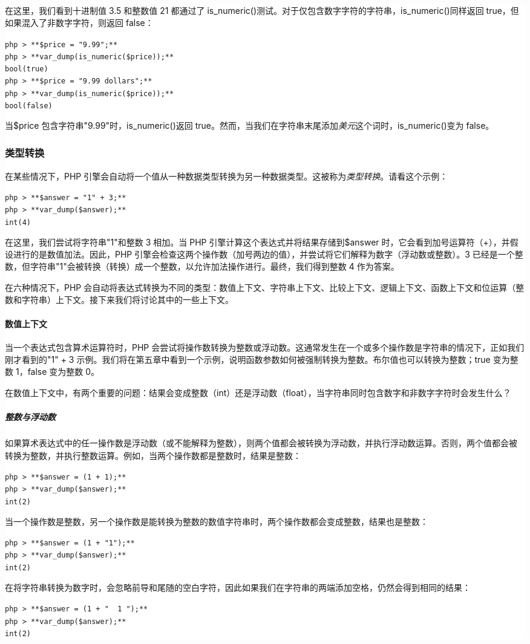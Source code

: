 在这里，我们看到十进制值 3.5 和整数值 21 都通过了 is_numeric()测试。对于仅包含数字字符的字符串，is_numeric()同样返回 true，但如果混入了非数字字符，则返回 false：

```
php > **$price = "9.99";**
php > **var_dump(is_numeric($price));**
bool(true)
php > **$price = "9.99 dollars";**
php > **var_dump(is_numeric($price));**
bool(false)
```

当$price 包含字符串"9.99"时，is_numeric()返回 true。然而，当我们在字符串末尾添加*美元*这个词时，is_numeric()变为 false。

### 类型转换

在某些情况下，PHP 引擎会自动将一个值从一种数据类型转换为另一种数据类型。这被称为*类型转换*。请看这个示例：

```
php > **$answer = "1" + 3;**
php > **var_dump($answer);**
int(4)
```

在这里，我们尝试将字符串"1"和整数 3 相加。当 PHP 引擎计算这个表达式并将结果存储到$answer 时，它会看到加号运算符（+），并假设进行的是数值加法。因此，PHP 引擎会检查这两个操作数（加号两边的值），并尝试将它们解释为数字（浮动数或整数）。3 已经是一个整数，但字符串"1"会被转换（转换）成一个整数，以允许加法操作进行。最终，我们得到整数 4 作为答案。

在六种情况下，PHP 会自动将表达式转换为不同的类型：数值上下文、字符串上下文、比较上下文、逻辑上下文、函数上下文和位运算（整数和字符串）上下文。接下来我们将讨论其中的一些上下文。

#### 数值上下文

当一个表达式包含算术运算符时，PHP 会尝试将操作数转换为整数或浮动数。这通常发生在一个或多个操作数是字符串的情况下，正如我们刚才看到的"1" + 3 示例。我们将在第五章中看到一个示例，说明函数参数如何被强制转换为整数。布尔值也可以转换为整数；true 变为整数 1，false 变为整数 0。

在数值上下文中，有两个重要的问题：结果会变成整数（int）还是浮动数（float），当字符串同时包含数字和非数字字符时会发生什么？

##### 整数与浮动数

如果算术表达式中的任一操作数是浮动数（或不能解释为整数），则两个值都会被转换为浮动数，并执行浮动数运算。否则，两个值都会被转换为整数，并执行整数运算。例如，当两个操作数都是整数时，结果是整数：

```
php > **$answer = (1 + 1);**
php > **var_dump($answer);**
int(2)
```

当一个操作数是整数，另一个操作数是能转换为整数的数值字符串时，两个操作数都会变成整数，结果也是整数：

```
php > **$answer = (1 + "1");**
php > **var_dump($answer);**
int(2)
```

在将字符串转换为数字时，会忽略前导和尾随的空白字符，因此如果我们在字符串的两端添加空格，仍然会得到相同的结果：

```
php > **$answer = (1 + "  1 ");**
php > **var_dump($answer);**
int(2)
```
